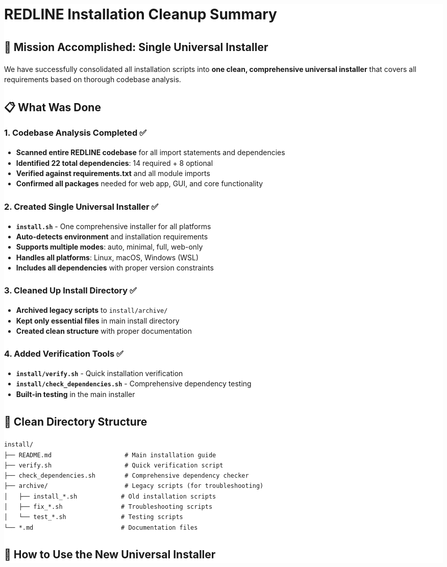 # REDLINE Installation Cleanup Summary

## 🎯 **Mission Accomplished: Single Universal Installer**

We have successfully consolidated all installation scripts into **one clean, comprehensive universal installer** that covers all requirements based on thorough codebase analysis.

## 📋 **What Was Done**

### **1. Codebase Analysis Completed ✅**
- **Scanned entire REDLINE codebase** for all import statements and dependencies
- **Identified 22 total dependencies**: 14 required + 8 optional
- **Verified against requirements.txt** and all module imports
- **Confirmed all packages** needed for web app, GUI, and core functionality

### **2. Created Single Universal Installer ✅**
- **`install.sh`** - One comprehensive installer for all platforms
- **Auto-detects environment** and installation requirements
- **Supports multiple modes**: auto, minimal, full, web-only
- **Handles all platforms**: Linux, macOS, Windows (WSL)
- **Includes all dependencies** with proper version constraints

### **3. Cleaned Up Install Directory ✅**
- **Archived legacy scripts** to `install/archive/`
- **Kept only essential files** in main install directory
- **Created clean structure** with proper documentation

### **4. Added Verification Tools ✅**
- **`install/verify.sh`** - Quick installation verification
- **`install/check_dependencies.sh`** - Comprehensive dependency testing
- **Built-in testing** in the main installer

## 📁 **Clean Directory Structure**

```
install/
├── README.md                    # Main installation guide
├── verify.sh                    # Quick verification script
├── check_dependencies.sh        # Comprehensive dependency checker
├── archive/                     # Legacy scripts (for troubleshooting)
│   ├── install_*.sh            # Old installation scripts
│   ├── fix_*.sh                # Troubleshooting scripts
│   └── test_*.sh               # Testing scripts
└── *.md                        # Documentation files
```

## 🚀 **How to Use the New Universal Installer**
